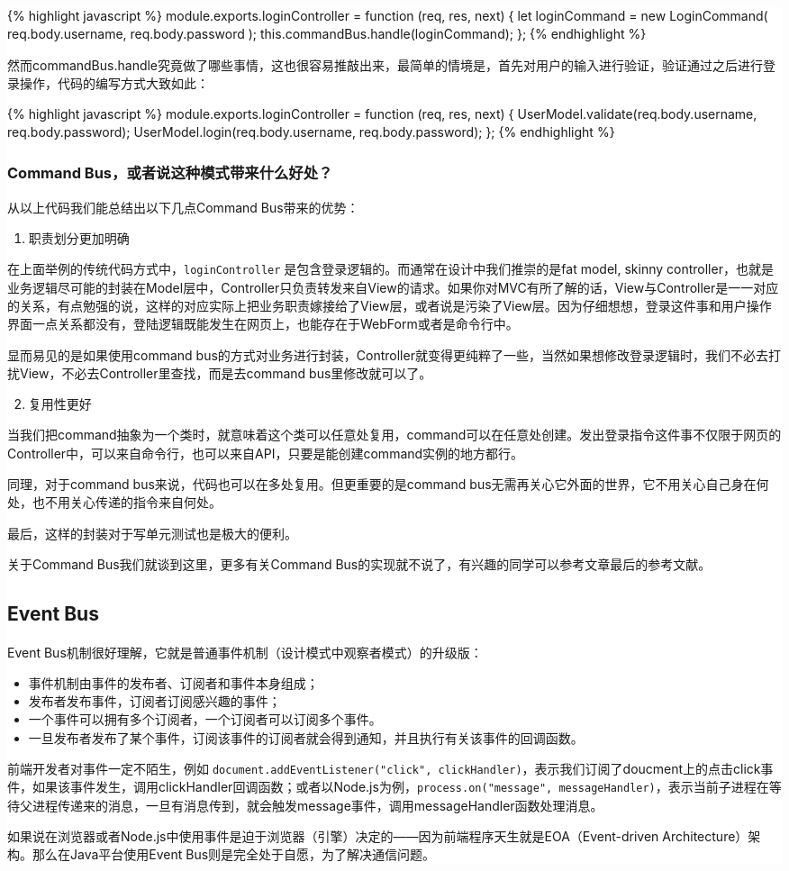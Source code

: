 {% highlight javascript %}
module.exports.loginController = function (req, res, next) {
	let loginCommand = new LoginCommand(
		req.body.username, 
		req.body.password
	);
	this.commandBus.handle(loginCommand);
};
{% endhighlight %}

然而commandBus.handle究竟做了哪些事情，这也很容易推敲出来，最简单的情境是，首先对用户的输入进行验证，验证通过之后进行登录操作，代码的编写方式大致如此：

{% highlight javascript %}
module.exports.loginController = function (req, res, next) {
	UserModel.validate(req.body.username, req.body.password);
	UserModel.login(req.body.username, req.body.password);
};
{% endhighlight %}

### Command Bus，或者说这种模式带来什么好处？

从以上代码我们能总结出以下几点Command Bus带来的优势：

1. 职责划分更加明确

在上面举例的传统代码方式中，`loginController` 是包含登录逻辑的。而通常在设计中我们推崇的是fat model, skinny controller，也就是业务逻辑尽可能的封装在Model层中，Controller只负责转发来自View的请求。如果你对MVC有所了解的话，View与Controller是一一对应的关系，有点勉强的说，这样的对应实际上把业务职责嫁接给了View层，或者说是污染了View层。因为仔细想想，登录这件事和用户操作界面一点关系都没有，登陆逻辑既能发生在网页上，也能存在于WebForm或者是命令行中。

显而易见的是如果使用command bus的方式对业务进行封装，Controller就变得更纯粹了一些，当然如果想修改登录逻辑时，我们不必去打扰View，不必去Controller里查找，而是去command bus里修改就可以了。

2. 复用性更好

当我们把command抽象为一个类时，就意味着这个类可以任意处复用，command可以在任意处创建。发出登录指令这件事不仅限于网页的Controller中，可以来自命令行，也可以来自API，只要是能创建command实例的地方都行。

同理，对于command bus来说，代码也可以在多处复用。但更重要的是command bus无需再关心它外面的世界，它不用关心自己身在何处，也不用关心传递的指令来自何处。

最后，这样的封装对于写单元测试也是极大的便利。

关于Command Bus我们就谈到这里，更多有关Command Bus的实现就不说了，有兴趣的同学可以参考文章最后的参考文献。

## Event Bus

Event Bus机制很好理解，它就是普通事件机制（设计模式中观察者模式）的升级版：

- 事件机制由事件的发布者、订阅者和事件本身组成；
- 发布者发布事件，订阅者订阅感兴趣的事件；
- 一个事件可以拥有多个订阅者，一个订阅者可以订阅多个事件。
- 一旦发布者发布了某个事件，订阅该事件的订阅者就会得到通知，并且执行有关该事件的回调函数。

前端开发者对事件一定不陌生，例如 `document.addEventListener("click", clickHandler)`，表示我们订阅了doucment上的点击click事件，如果该事件发生，调用clickHandler回调函数；或者以Node.js为例，`process.on("message", messageHandler)`，表示当前子进程在等待父进程传递来的消息，一旦有消息传到，就会触发message事件，调用messageHandler函数处理消息。

如果说在浏览器或者Node.js中使用事件是迫于浏览器（引擎）决定的——因为前端程序天生就是EOA（Event-driven Architecture）架构。那么在Java平台使用Event Bus则是完全处于自愿，为了解决通信问题。

